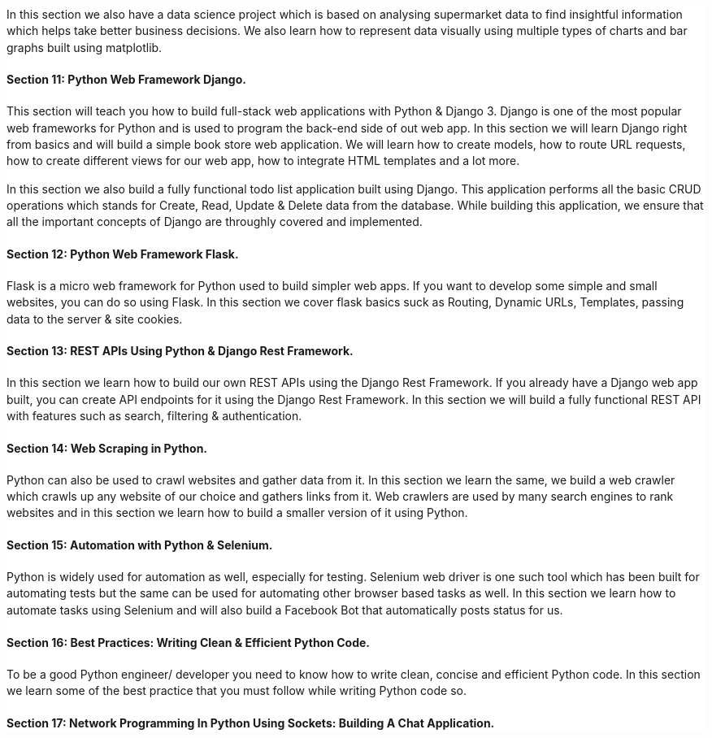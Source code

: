 In this section we also have a data science project which is based on analysing supermarket data to find insightful information which helps take better business decisions. We also learn how to represent data visually using multiple types of charts and bar graphs built using matplotlib.

#### Section 11: Python Web Framework Django.

This section will teach you how to build full-stack web applications with Python & Django 3. Django is one of the most popular web frameworks for Python and is used to program the back-end side of out web app. In this section we will learn Django right from basics and will build a simple book store web application. We will learn how to create models, how to route URL requests, how to create different views for our web app, how to integrate HTML templates and a lot more.

In this section we also build a fully functional todo list application built using Django. This application performs all the basic CRUD operations which stands for Create, Read, Update & Delete data from the database. While building this application, we ensure that all the important concepts of Django are throughly covered and implemented.

#### Section 12: Python Web Framework Flask.

Flask is a micro web framework for Python used to build simpler web apps. If you want to develop some simple and small websites, you can do so using Flask. In this section we cover flask basics suck as Routing, Dynamic URLs, Templates, passing data to the server & site cookies.

#### Section 13: REST APIs Using Python & Django Rest Framework.

In this section we learn how to build our own REST APIs using the Django Rest Framework. If you already have a Django web app built, you can create API endpoints for it using the Django Rest Framework. In this section we will build a fully functional REST API with features such as search, filtering & authentication.

#### Section 14: Web Scraping in Python.

Python can also be used to crawl websites and gather data from it. In this section we learn the same, we build a web crawler which crawls up any website of our choice and gathers links from it. Web crawlers are used by many search engines to rank websites and in this section we learn how to build a smaller version of it using Python.

#### Section 15: Automation with Python & Selenium.

Python is widely used for automation as well, especially for testing. Selenium web driver is one such tool which has been built for automating tests but the same can be used for automating other browser based tasks as well. In this section we learn how to automate tasks using Selenium and will also build a Facebook Bot that automatically posts status for us.

#### Section 16: Best Practices: Writing Clean & Efficient Python Code.

To be a good Python engineer/ developer you need to know how to write clean, concise and efficient Python code. In this section we learn some of the best practice that you must follow while writing Python code so.

#### Section 17: Network Programming In Python Using Sockets: Building A Chat Application.
